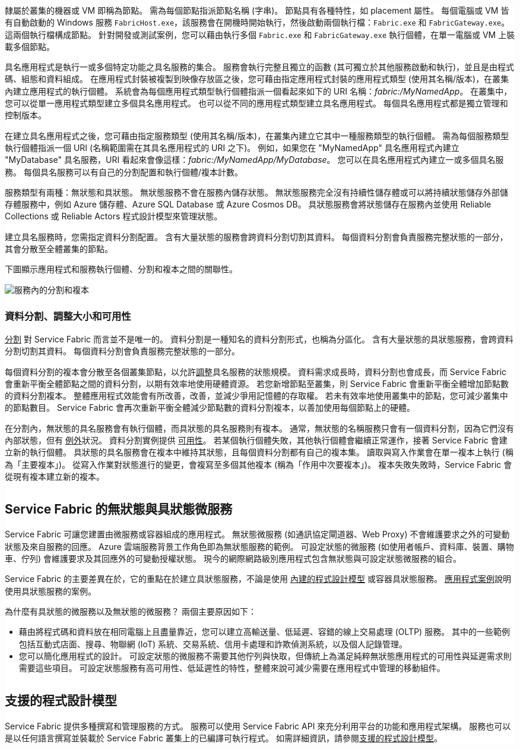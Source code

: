 隸屬於叢集的機器或 VM 即稱為節點。 需為每個節點指派節點名稱 (字串)。 節點具有各種特性，如 placement 屬性。 每個電腦或 VM 皆有自動啟動的 Windows 服務 `FabricHost.exe`，該服務會在開機時開始執行，然後啟動兩個執行檔：`Fabric.exe` 和 `FabricGateway.exe`。 這兩個執行檔構成節點。 針對開發或測試案例，您可以藉由執行多個 `Fabric.exe` 和 `FabricGateway.exe` 執行個體，在單一電腦或 VM 上裝載多個節點。

具名應用程式是執行一或多個特定功能之具名服務的集合。 服務會執行完整且獨立的函數 (其可獨立於其他服務啟動和執行)，並且是由程式碼、組態和資料組成。 在應用程式封裝被複製到映像存放區之後，您可藉由指定應用程式封裝的應用程式類型 (使用其名稱/版本)，在叢集內建立應用程式的執行個體。 系統會為每個應用程式類型執行個體指派一個看起來如下的 URI 名稱：*fabric:/MyNamedApp*。 在叢集中，您可以從單一應用程式類型建立多個具名應用程式。 也可以從不同的應用程式類型建立具名應用程式。 每個具名應用程式都是獨立管理和控制版本。

在建立具名應用程式之後，您可藉由指定服務類型 (使用其名稱/版本)，在叢集內建立它其中一種服務類型的執行個體。 需為每個服務類型執行個體指派一個 URI (名稱範圍需在其具名應用程式的 URI 之下)。 例如，如果您在 "MyNamedApp" 具名應用程式內建立 "MyDatabase" 具名服務，URI 看起來會像這樣：*fabric:/MyNamedApp/MyDatabase*。 您可以在具名應用程式內建立一或多個具名服務。 每個具名服務可以有自己的分割配置和執行個體/複本計數。 

服務類型有兩種：無狀態和具狀態。 無狀態服務不會在服務內儲存狀態。 無狀態服務完全沒有持續性儲存體或可以將持續狀態儲存外部儲存體服務中，例如 Azure 儲存體、Azure SQL Database 或 Azure Cosmos DB。 具狀態服務會將狀態儲存在服務內並使用 Reliable Collections 或 Reliable Actors 程式設計模型來管理狀態。 

建立具名服務時，您需指定資料分割配置。 含有大量狀態的服務會跨資料分割切割其資料。 每個資料分割會負責服務完整狀態的一部分，其會分散至全體叢集的節點。  

下圖顯示應用程式和服務執行個體、分割和複本之間的關聯性。

![服務內的分割和複本][cluster-application-instances]

### <a name="partitioning-scaling-and-availability"></a>資料分割、調整大小和可用性
[分割](service-fabric-concepts-partitioning.md) 對 Service Fabric 而言並不是唯一的。 資料分割是一種知名的資料分割形式，也稱為分區化。 含有大量狀態的具狀態服務，會跨資料分割切割其資料。 每個資料分割會負責服務完整狀態的一部分。 

每個資料分割的複本會分散至各個叢集節點，以允許[調整](service-fabric-concepts-scalability.md)具名服務的狀態規模。 資料需求成長時，資料分割也會成長，而 Service Fabric 會重新平衡全體節點之間的資料分割，以期有效率地使用硬體資源。 若您新增節點至叢集，則 Service Fabric 會重新平衡全體增加節點數的資料分割複本。 整體應用程式效能會有所改善，改善，並減少爭用記憶體的存取權。 若未有效率地使用叢集中的節點，您可減少叢集中的節點數目。 Service Fabric 會再次重新平衡全體減少節點數的資料分割複本，以善加使用每個節點上的硬體。

在分割內，無狀態的具名服務會有執行個體，而具狀態的具名服務則有複本。 通常，無狀態的名稱服務只會有一個資料分割，因為它們沒有內部狀態，但有 [例外](./service-fabric-concepts-partitioning.md#partition-service-fabric-stateless-services)狀況。 資料分割實例提供 [可用性](service-fabric-availability-services.md)。 若某個執行個體失敗，其他執行個體會繼續正常運作，接著 Service Fabric 會建立新的執行個體。 具狀態的具名服務會在複本中維持其狀態，且每個資料分割都有自己的複本集。 讀取與寫入作業會在單一複本上執行 (稱為「主要複本」)。 從寫入作業對狀態進行的變更，會複寫至多個其他複本 (稱為「作用中次要複本」)。 複本失敗失敗時，Service Fabric 會從現有複本建立新的複本。

## <a name="stateless-and-stateful-microservices-for-service-fabric"></a>Service Fabric 的無狀態與具狀態微服務
Service Fabric 可讓您建置由微服務或容器組成的應用程式。 無狀態微服務 (如通訊協定閘道器、Web Proxy) 不會維護要求之外的可變動狀態及來自服務的回應。 Azure 雲端服務背景工作角色即為無狀態服務的範例。 可設定狀態的微服務 (如使用者帳戶、資料庫、裝置、購物車、佇列) 會維護要求及其回應外的可變動授權狀態。 現今的網際網路級別應用程式包含無狀態與可設定狀態微服務的組合。 

Service Fabric 的主要差異在於，它的重點在於建立具狀態服務，不論是使用 [內建的程式設計模型](service-fabric-choose-framework.md) 或容器具狀態服務。 [應用程式案例](service-fabric-application-scenarios.md)說明使用具狀態服務的案例。

為什麼有具狀態的微服務以及無狀態的微服務？ 兩個主要原因如下：

* 藉由將程式碼和資料放在相同電腦上且盡量靠近，您可以建立高輸送量、低延遲、容錯的線上交易處理 (OLTP) 服務。 其中的一些範例包括互動式店面、搜尋、物聯網 (IoT) 系統、交易系統、信用卡處理和詐欺偵測系統，以及個人記錄管理。
* 您可以簡化應用程式的設計。 可設定狀態的微服務不需要其他佇列與快取，但傳統上為滿足純粹無狀態應用程式的可用性與延遲需求則需要這些項目。 可設定狀態服務有高可用性、低延遲性的特性，整體來說可減少需要在應用程式中管理的移動組件。

## <a name="supported-programming-models"></a>支援的程式設計模型
Service Fabric 提供多種撰寫和管理服務的方式。 服務可以使用 Service Fabric API 來充分利用平台的功能和應用程式架構。 服務也可以是以任何語言撰寫並裝載於 Service Fabric 叢集上的已編譯可執行程式。 如需詳細資訊，請參閱[支援的程式設計模型](service-fabric-choose-framework.md)。


[cluster-application-instances]: media/service-fabric-content-roadmap/cluster-application-instances.png
[cluster-imagestore-apptypes]: ./media/service-fabric-content-roadmap/cluster-imagestore-apptypes.png